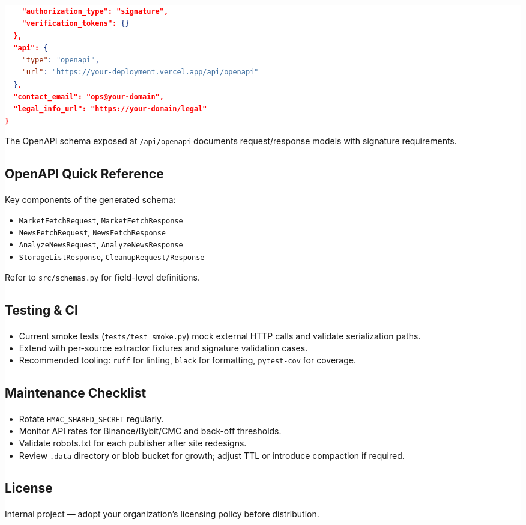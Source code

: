 ```json
    "authorization_type": "signature",
    "verification_tokens": {}
  },
  "api": {
    "type": "openapi",
    "url": "https://your-deployment.vercel.app/api/openapi"
  },
  "contact_email": "ops@your-domain",
  "legal_info_url": "https://your-domain/legal"
}
```

The OpenAPI schema exposed at `/api/openapi` documents request/response models with signature requirements.

## OpenAPI Quick Reference
Key components of the generated schema:
- `MarketFetchRequest`, `MarketFetchResponse`
- `NewsFetchRequest`, `NewsFetchResponse`
- `AnalyzeNewsRequest`, `AnalyzeNewsResponse`
- `StorageListResponse`, `CleanupRequest/Response`

Refer to `src/schemas.py` for field-level definitions.

## Testing & CI
- Current smoke tests (`tests/test_smoke.py`) mock external HTTP calls and validate serialization paths.
- Extend with per-source extractor fixtures and signature validation cases.
- Recommended tooling: `ruff` for linting, `black` for formatting, `pytest-cov` for coverage.

## Maintenance Checklist
- Rotate `HMAC_SHARED_SECRET` regularly.
- Monitor API rates for Binance/Bybit/CMC and back-off thresholds.
- Validate robots.txt for each publisher after site redesigns.
- Review `.data` directory or blob bucket for growth; adjust TTL or introduce compaction if required.

## License
Internal project — adopt your organization’s licensing policy before distribution.
